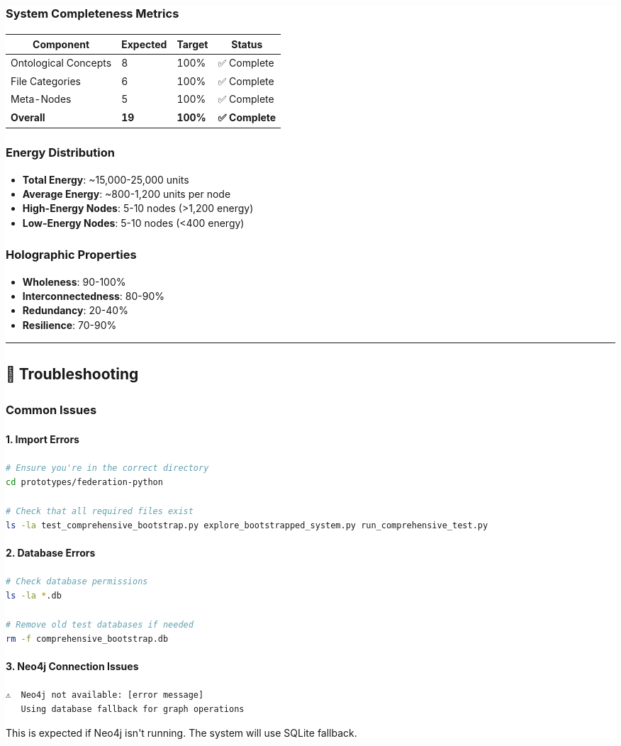 ### **System Completeness Metrics**

| Component | Expected | Target | Status |
|-----------|----------|---------|---------|
| Ontological Concepts | 8 | 100% | ✅ Complete |
| File Categories | 6 | 100% | ✅ Complete |
| Meta-Nodes | 5 | 100% | ✅ Complete |
| **Overall** | **19** | **100%** | **✅ Complete** |

### **Energy Distribution**

- **Total Energy**: ~15,000-25,000 units
- **Average Energy**: ~800-1,200 units per node
- **High-Energy Nodes**: 5-10 nodes (>1,200 energy)
- **Low-Energy Nodes**: 5-10 nodes (<400 energy)

### **Holographic Properties**

- **Wholeness**: 90-100%
- **Interconnectedness**: 80-90%
- **Redundancy**: 20-40%
- **Resilience**: 70-90%

---

## 🚨 **Troubleshooting**

### **Common Issues**

#### **1. Import Errors**
```bash
# Ensure you're in the correct directory
cd prototypes/federation-python

# Check that all required files exist
ls -la test_comprehensive_bootstrap.py explore_bootstrapped_system.py run_comprehensive_test.py
```

#### **2. Database Errors**
```bash
# Check database permissions
ls -la *.db

# Remove old test databases if needed
rm -f comprehensive_bootstrap.db
```

#### **3. Neo4j Connection Issues**
```
⚠️  Neo4j not available: [error message]
   Using database fallback for graph operations
```
This is expected if Neo4j isn't running. The system will use SQLite fallback.
